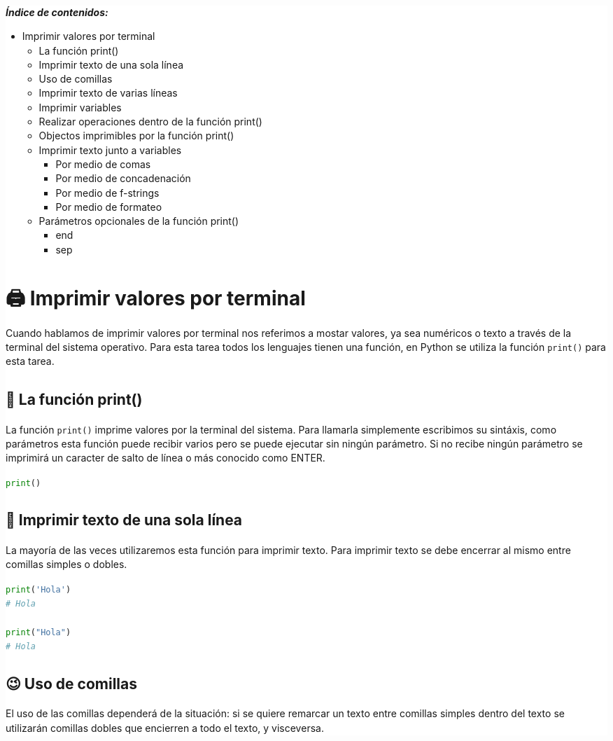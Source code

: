 ***Índice de contenidos:***
* Imprimir valores por terminal
  * La función print()
  * Imprimir texto de una sola línea
  * Uso de comillas
  * Imprimir texto de varias líneas
  * Imprimir variables
  * Realizar operaciones dentro de la función print()
  * Objectos imprimibles por la función print()
  * Imprimir texto junto a variables
    * Por medio de comas
    * Por medio de concadenación
    * Por medio de f-strings
    * Por medio de formateo
  * Parámetros opcionales de la función print()
    * end
    * sep

# 🖨️ **Imprimir valores por terminal**

Cuando hablamos de imprimir valores por terminal nos referimos a mostar valores, ya sea numéricos o texto a través de la terminal del sistema operativo. Para esta tarea todos los lenguajes tienen una función, en Python se utiliza la función `print()` para esta tarea.

## 🔢 La función print()

La función `print()` imprime valores por la terminal del sistema. Para llamarla simplemente escribimos su sintáxis, como parámetros esta función puede recibir varios pero se puede ejecutar sin ningún parámetro. Si no recibe ningún parámetro se imprimirá un caracter de salto de línea o más conocido como ENTER.

```python
print()
```

## 👊 Imprimir texto de una sola línea

La mayoría de las veces utilizaremos esta función para imprimir texto. Para imprimir texto se debe encerrar al mismo entre comillas simples o dobles. 

```python
print('Hola')
# Hola

print("Hola")
# Hola
```

## 😉 Uso de comillas

El uso de las comillas dependerá de la situación: si se quiere remarcar un texto entre comillas simples dentro del texto se utilizarán comillas dobles que encierren a todo el texto, y visceversa.

